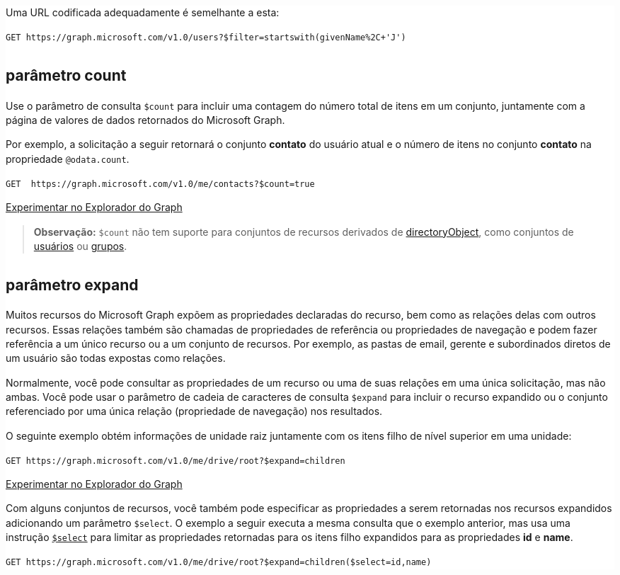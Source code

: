 Uma URL codificada adequadamente é semelhante a esta:

```http
GET https://graph.microsoft.com/v1.0/users?$filter=startswith(givenName%2C+'J')
```

## <a name="count-parameter"></a>parâmetro count

Use o parâmetro de consulta `$count` para incluir uma contagem do número total de itens em um conjunto, juntamente com a página de valores de dados retornados do Microsoft Graph. 

Por exemplo, a solicitação a seguir retornará o conjunto **contato** do usuário atual e o número de itens no conjunto **contato** na propriedade `@odata.count`.

```http
GET  https://graph.microsoft.com/v1.0/me/contacts?$count=true
```

[Experimentar no Explorador do Graph](https://developer.microsoft.com/graph/graph-explorer?request=me/contacts?$count=true&method=GET&version=v1.0)


>**Observação:** `$count` não tem suporte para conjuntos de recursos derivados de [directoryObject](../api-reference/v1.0/resources/directoryobject.md), como conjuntos de [usuários](../api-reference/v1.0/resources/user.md) ou [grupos](../api-reference/v1.0/resources/group.md).

## <a name="expand-parameter"></a>parâmetro expand

Muitos recursos do Microsoft Graph expõem as propriedades declaradas do recurso, bem como as relações delas com outros recursos. Essas relações também são chamadas de propriedades de referência ou propriedades de navegação e podem fazer referência a um único recurso ou a um conjunto de recursos. Por exemplo, as pastas de email, gerente e subordinados diretos de um usuário são todas expostas como relações. 

Normalmente, você pode consultar as propriedades de um recurso ou uma de suas relações em uma única solicitação, mas não ambas. Você pode usar o parâmetro de cadeia de caracteres de consulta `$expand` para incluir o recurso expandido ou o conjunto referenciado por uma única relação (propriedade de navegação) nos resultados.

O seguinte exemplo obtém informações de unidade raiz juntamente com os itens filho de nível superior em uma unidade:

```http
GET https://graph.microsoft.com/v1.0/me/drive/root?$expand=children
```

[Experimentar no Explorador do Graph](https://developer.microsoft.com/graph/graph-explorer?request=me/drive/root?$expand=children&method=GET&version=v1.0)

Com alguns conjuntos de recursos, você também pode especificar as propriedades a serem retornadas nos recursos expandidos adicionando um parâmetro `$select`. O exemplo a seguir executa a mesma consulta que o exemplo anterior, mas usa uma instrução [`$select`](#select-parameter) para limitar as propriedades retornadas para os itens filho expandidos para as propriedades **id** e **name**.

```http
GET https://graph.microsoft.com/v1.0/me/drive/root?$expand=children($select=id,name)
```
